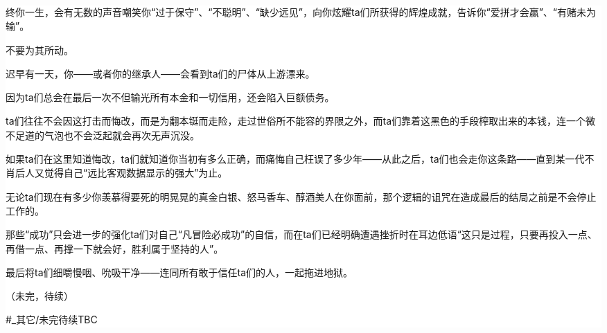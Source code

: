终你一生，会有无数的声音嘲笑你“过于保守”、“不聪明”、“缺少远见”，向你炫耀ta们所获得的辉煌成就，告诉你“爱拼才会赢”、“有赌未为输”。

不要为其所动。

迟早有一天，你——或者你的继承人——会看到ta们的尸体从上游漂来。

因为ta们总会在最后一次不但输光所有本金和一切信用，还会陷入巨额债务。

ta们往往不会因这打击而悔改，而是为翻本铤而走险，走过世俗所不能容的界限之外，而ta们靠着这黑色的手段榨取出来的本钱，连一个微不足道的气泡也不会泛起就会再次无声沉没。

如果ta们在这里知道悔改，ta们就知道你当初有多么正确，而痛悔自己枉误了多少年——从此之后，ta们也会走你这条路——直到某一代不肖后人又觉得自己“远比客观数据显示的强大”为止。

无论ta们现在有多少你羡慕得要死的明晃晃的真金白银、怒马香车、醇酒美人在你面前，那个逻辑的诅咒在造成最后的结局之前是不会停止工作的。

那些“成功”只会进一步的强化ta们对自己“凡冒险必成功”的自信，而在ta们已经明确遭遇挫折时在耳边低语“这只是过程，只要再投入一点、再借一点、再撑一下就会好，胜利属于坚持的人”。

最后将ta们细嚼慢咽、吮吸干净——连同所有敢于信任ta们的人，一起拖进地狱。

（未完，待续）

#_其它/未完待续TBC
